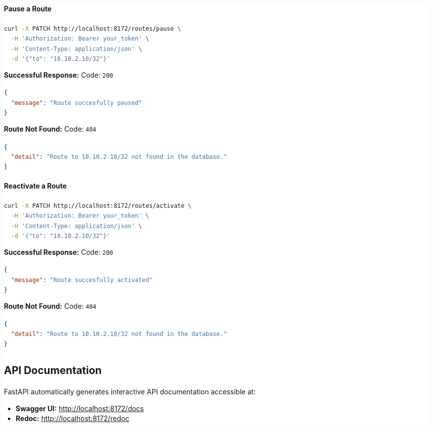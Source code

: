 #### Pause a Route
```bash
curl -X PATCH http://localhost:8172/routes/pause \
  -H 'Authorization: Bearer your_token' \
  -H 'Content-Type: application/json' \
  -d '{"to": "10.10.2.10/32"}'
```

**Successful Response:**
Code: `200`
```json
{
  "message": "Route succesfully paused"
}
```

**Route Not Found:**
Code: `404`
```json
{
  "detail": "Route to 10.10.2.10/32 not found in the database."
}
```

#### Reactivate a Route
```bash
curl -X PATCH http://localhost:8172/routes/activate \
  -H 'Authorization: Bearer your_token' \
  -H 'Content-Type: application/json' \
  -d '{"to": "10.10.2.10/32"}'
```

**Successful Response:**
Code: `200`
```json
{
  "message": "Route succesfully activated"
}
```

**Route Not Found:**
Code: `404`
```json
{
  "detail": "Route to 10.10.2.10/32 not found in the database."
}
```

## API Documentation

FastAPI automatically generates interactive API documentation accessible at:

- **Swagger UI:** [http://localhost:8172/docs](http://localhost:8172/docs)
- **Redoc:** [http://localhost:8172/redoc](http://localhost:8172/redoc)

